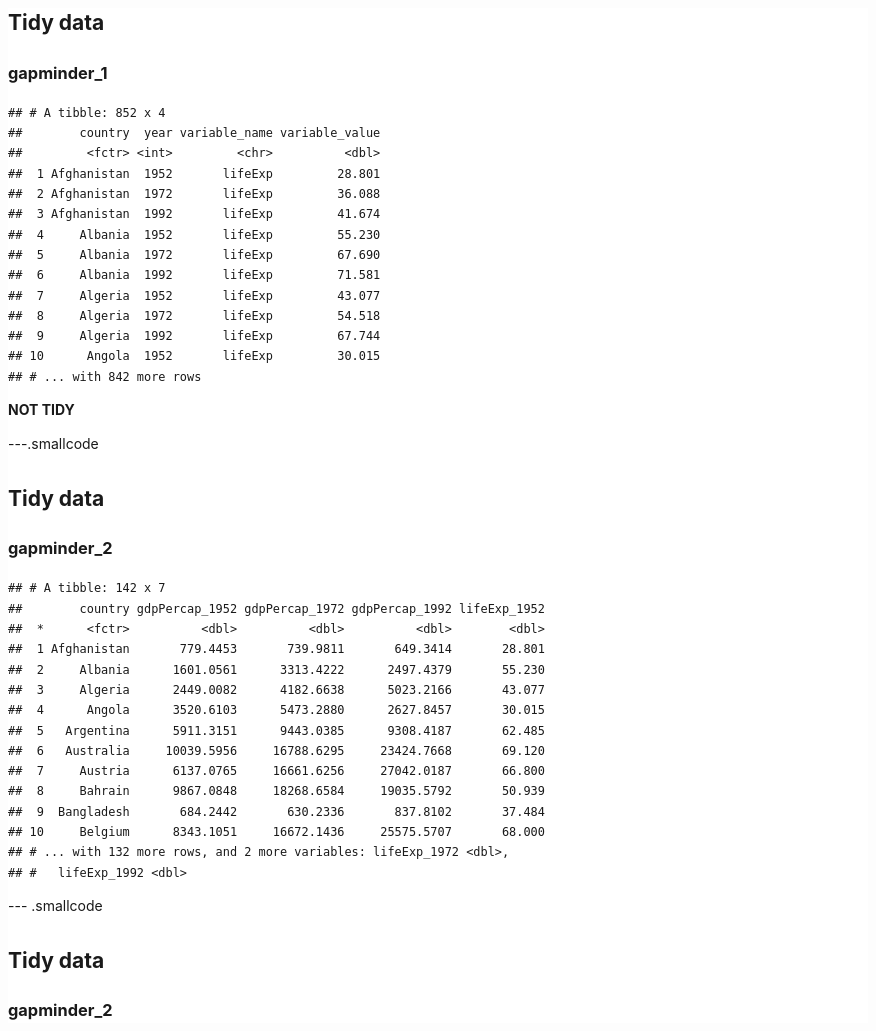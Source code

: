 ## Tidy data
### gapminder_1

```
## # A tibble: 852 x 4
##        country  year variable_name variable_value
##         <fctr> <int>         <chr>          <dbl>
##  1 Afghanistan  1952       lifeExp         28.801
##  2 Afghanistan  1972       lifeExp         36.088
##  3 Afghanistan  1992       lifeExp         41.674
##  4     Albania  1952       lifeExp         55.230
##  5     Albania  1972       lifeExp         67.690
##  6     Albania  1992       lifeExp         71.581
##  7     Algeria  1952       lifeExp         43.077
##  8     Algeria  1972       lifeExp         54.518
##  9     Algeria  1992       lifeExp         67.744
## 10      Angola  1952       lifeExp         30.015
## # ... with 842 more rows
```

**NOT TIDY**


---.smallcode


## Tidy data
### gapminder_2

```
## # A tibble: 142 x 7
##        country gdpPercap_1952 gdpPercap_1972 gdpPercap_1992 lifeExp_1952
##  *      <fctr>          <dbl>          <dbl>          <dbl>        <dbl>
##  1 Afghanistan       779.4453       739.9811       649.3414       28.801
##  2     Albania      1601.0561      3313.4222      2497.4379       55.230
##  3     Algeria      2449.0082      4182.6638      5023.2166       43.077
##  4      Angola      3520.6103      5473.2880      2627.8457       30.015
##  5   Argentina      5911.3151      9443.0385      9308.4187       62.485
##  6   Australia     10039.5956     16788.6295     23424.7668       69.120
##  7     Austria      6137.0765     16661.6256     27042.0187       66.800
##  8     Bahrain      9867.0848     18268.6584     19035.5792       50.939
##  9  Bangladesh       684.2442       630.2336       837.8102       37.484
## 10     Belgium      8343.1051     16672.1436     25575.5707       68.000
## # ... with 132 more rows, and 2 more variables: lifeExp_1972 <dbl>,
## #   lifeExp_1992 <dbl>
```

--- .smallcode

## Tidy data
### gapminder_2
